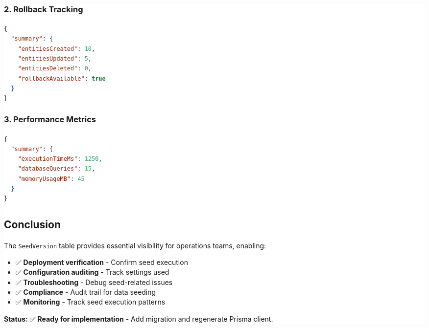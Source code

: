 ### **2. Rollback Tracking**
```json
{
  "summary": {
    "entitiesCreated": 10,
    "entitiesUpdated": 5,
    "entitiesDeleted": 0,
    "rollbackAvailable": true
  }
}
```

### **3. Performance Metrics**
```json
{
  "summary": {
    "executionTimeMs": 1250,
    "databaseQueries": 15,
    "memoryUsageMB": 45
  }
}
```

## Conclusion

The `SeedVersion` table provides essential visibility for operations teams, enabling:

- ✅ **Deployment verification** - Confirm seed execution
- ✅ **Configuration auditing** - Track settings used
- ✅ **Troubleshooting** - Debug seed-related issues
- ✅ **Compliance** - Audit trail for data seeding
- ✅ **Monitoring** - Track seed execution patterns

**Status:** ✅ **Ready for implementation** - Add migration and regenerate Prisma client.
